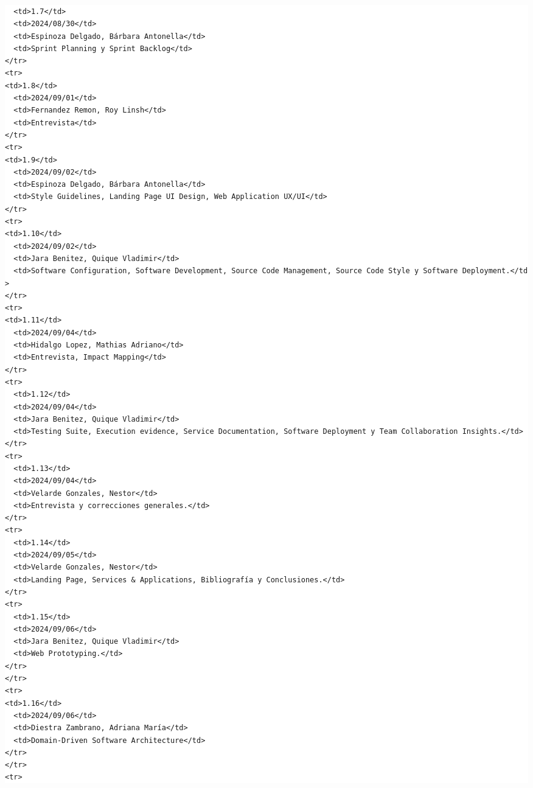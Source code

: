       <td>1.7</td>
      <td>2024/08/30</td>
      <td>Espinoza Delgado, Bárbara Antonella</td>
      <td>Sprint Planning y Sprint Backlog</td>
    </tr>
	<tr>
	<td>1.8</td>
      <td>2024/09/01</td>
      <td>Fernandez Remon, Roy Linsh</td>
      <td>Entrevista</td>
    </tr>
	<tr>
	<td>1.9</td>
      <td>2024/09/02</td>
      <td>Espinoza Delgado, Bárbara Antonella</td>
      <td>Style Guidelines, Landing Page UI Design, Web Application UX/UI</td>
    </tr>
	<tr>
	<td>1.10</td>
      <td>2024/09/02</td>
      <td>Jara Benitez, Quique Vladimir</td>
      <td>Software Configuration, Software Development, Source Code Management, Source Code Style y Software Deployment.</td>
    </tr>
	<tr>
	<td>1.11</td>
      <td>2024/09/04</td>
      <td>Hidalgo Lopez, Mathias Adriano</td>
      <td>Entrevista, Impact Mapping</td>
    </tr>
	<tr>
      <td>1.12</td>
      <td>2024/09/04</td>
      <td>Jara Benitez, Quique Vladimir</td>
      <td>Testing Suite, Execution evidence, Service Documentation, Software Deployment y Team Collaboration Insights.</td>
    </tr>
	<tr>
      <td>1.13</td>
      <td>2024/09/04</td>
      <td>Velarde Gonzales, Nestor</td>
      <td>Entrevista y correcciones generales.</td>
    </tr>
	<tr>
      <td>1.14</td>
      <td>2024/09/05</td>
      <td>Velarde Gonzales, Nestor</td>
      <td>Landing Page, Services & Applications, Bibliografía y Conclusiones.</td>
    </tr>
	<tr>
      <td>1.15</td>
      <td>2024/09/06</td>
      <td>Jara Benitez, Quique Vladimir</td>
      <td>Web Prototyping.</td>
    </tr>
    </tr>
	<tr>
	<td>1.16</td>
      <td>2024/09/06</td>
      <td>Diestra Zambrano, Adriana María</td>
      <td>Domain-Driven Software Architecture</td>
    </tr>
    </tr>
	<tr>